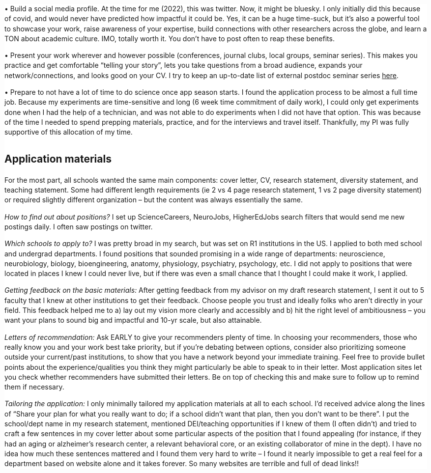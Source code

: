 •	Build a social media profile. At the time for me (2022), this was twitter. Now, it might be bluesky.  I only initially did this because of covid, and would never have predicted how impactful it could be. Yes, it can be a huge time-suck, but it’s also a powerful tool to showcase your work, raise awareness of your expertise, build connections with other researchers across the globe, and learn a TON about academic culture. IMO, totally worth it. You don’t have to post often to reap these benefits.  

•	Present your work wherever and however possible (conferences, journal clubs, local groups, seminar series). This makes you practice and get comfortable “telling your story”, lets you take questions from a broad audience, expands your network/connections, and looks good on your CV. I try to keep an up-to-date list of external postdoc seminar series [here](https://docs.google.com/spreadsheets/d/1CBvj4aUEBMDN3KFhCTv0GxAMJ0RbJhsPx0woa4YlgXs/edit?usp=sharing). 

•	Prepare to not have a lot of time to do science once app season starts. I found the application process to be almost a full time job. Because my experiments are time-sensitive and long (6 week time commitment of daily work), I could only get experiments done when I had the help of a technician, and was not able to do experiments when I did not have that option. This was because of the time I needed to spend prepping materials, practice, and for the interviews and travel itself. Thankfully, my PI was fully supportive of this allocation of my time. 

## Application materials

For the most part, all schools wanted the same main components: cover letter, CV, research statement, diversity statement, and teaching statement. Some had different length requirements (ie 2 vs 4 page research statement, 1 vs 2 page diversity statement) or required slightly different organization – but the content was always essentially the same. 

*How to find out about positions?* I set up ScienceCareers, NeuroJobs, HigherEdJobs search filters that would send me new postings daily. I often saw postings on twitter.  

*Which schools to apply to?* I was pretty broad in my search, but was set on R1 institutions in the US. I applied to both med school and undergrad departments. I found positions that sounded promising in a wide range of departments: neuroscience, neurobiology, biology, bioengineering, anatomy, physiology, psychiatry, psychology, etc. I did not apply to positions that were located in places I knew I could never live, but if there was even a small chance that I thought I could make it work, I applied. 
  
*Getting feedback on the basic materials:* After getting feedback from my advisor on my draft research statement, I sent it out to 5 faculty that I knew at other institutions to get their feedback. Choose people you trust and ideally folks who aren’t directly in your field. This feedback helped me to a) lay out my vision more clearly and accessibly and b) hit the right level of ambitiousness – you want your plans to sound big and impactful and 10-yr scale, but also attainable. 

*Letters of recommendation:* Ask EARLY to give your recommenders plenty of time. In choosing your recommenders, those who really know you and your work best take priority, but if you’re debating between options, consider also prioritizing someone outside your current/past institutions, to show that you have a network beyond your immediate training. Feel free to provide bullet points about the experience/qualities you think they might particularly be able to speak to in their letter. Most application sites let you check whether recommenders have submitted their letters. Be on top of checking this and make sure to follow up to remind them if necessary.

*Tailoring the application:* I only minimally tailored my application materials at all to each school. I’d received advice along the lines of “Share your plan for what you really want to do; if a school didn’t want that plan, then you don’t want to be there”.  I put the school/dept name in my research statement, mentioned DEI/teaching opportunities if I knew of them (I often didn’t) and tried to craft a few sentences in my cover letter about some particular aspects of the position that I found appealing (for instance, if they had an aging or alzheimer’s research center, a relevant behavioral core, or an existing collaborator of mine in the dept). I have no idea how much these sentences mattered and I found them very hard to write – I found it nearly impossible to get a real feel for a department based on website alone and it takes forever. So many websites are terrible and full of dead links!!
